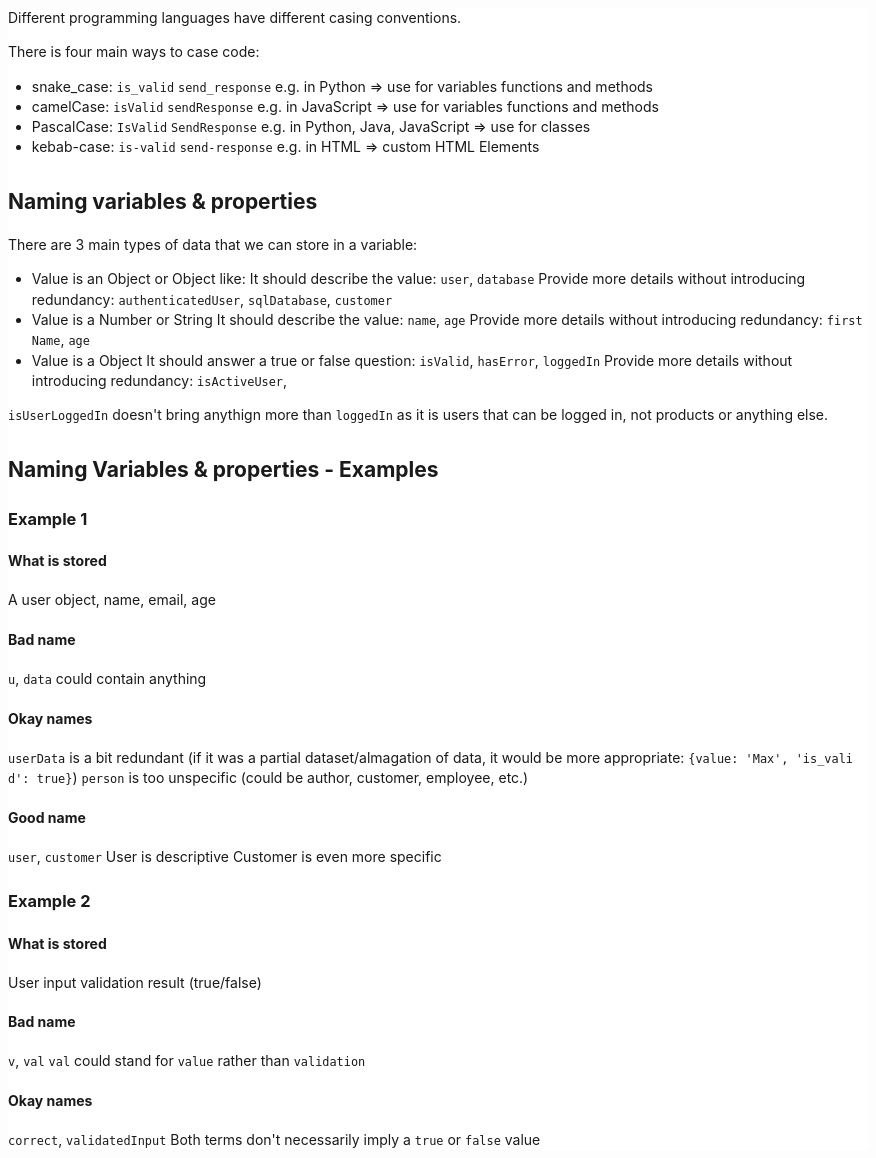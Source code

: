 Different programming languages have different casing conventions.

There is four main ways to case code:

- snake_case: `is_valid` `send_response` e.g. in Python => use for variables functions and methods
- camelCase: `isValid` `sendResponse` e.g. in JavaScript => use for variables functions and methods
- PascalCase: `IsValid` `SendResponse` e.g. in Python, Java, JavaScript => use for classes
- kebab-case: `is-valid` `send-response` e.g. in HTML => custom HTML Elements


## Naming variables & properties

There are 3 main types of data that we can store in a variable:

- Value is an Object or Object like:
It should describe the value: `user`, `database`
Provide more details without introducing redundancy: `authenticatedUser`, `sqlDatabase`, `customer`
- Value is a Number or String
It should describe the value: `name`, `age`
Provide more details without introducing redundancy: `firstName`, `age`
- Value is a Object
It should answer a true or false question: `isValid`, `hasError`, `loggedIn`
Provide more details without introducing redundancy: `isActiveUser`, 

`isUserLoggedIn` doesn't bring anythign more than `loggedIn` as it is users that can be logged in, not products or anything else.

## Naming Variables & properties - Examples

### Example 1

#### What is stored
A user object, name, email, age

#### Bad name
`u`, `data` 
could contain anything

#### Okay names
`userData` is a bit redundant (if it was a partial dataset/almagation of data, it would be more appropriate: `{value: 'Max', 'is_valid': true}`)
`person` is too unspecific (could be author, customer, employee, etc.)

#### Good name
`user`, `customer`
User is descriptive Customer is even more specific

### Example 2

#### What is stored
User input validation result (true/false)

#### Bad name
`v`, `val`
`val`  could stand for `value` rather than `validation`
#### Okay names
`correct`, `validatedInput`
Both terms don't necessarily imply a `true` or `false` value
